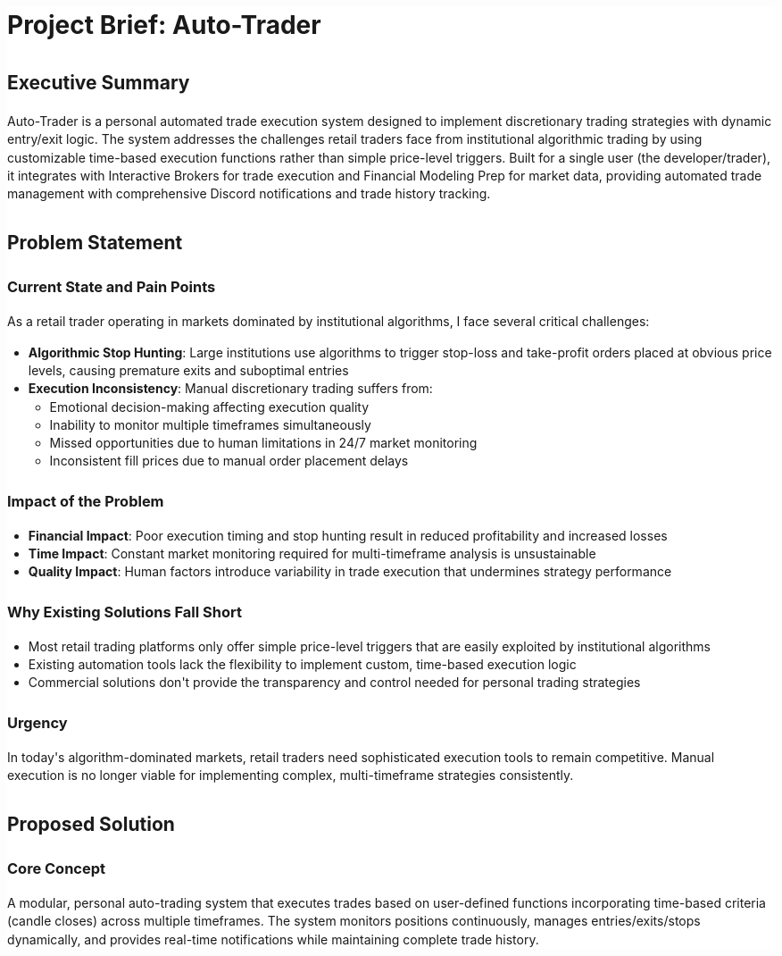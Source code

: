 # Project Brief: Auto-Trader

## Executive Summary

Auto-Trader is a personal automated trade execution system designed to implement discretionary trading strategies with dynamic entry/exit logic. The system addresses the challenges retail traders face from institutional algorithmic trading by using customizable time-based execution functions rather than simple price-level triggers. Built for a single user (the developer/trader), it integrates with Interactive Brokers for trade execution and Financial Modeling Prep for market data, providing automated trade management with comprehensive Discord notifications and trade history tracking.

## Problem Statement

### Current State and Pain Points
As a retail trader operating in markets dominated by institutional algorithms, I face several critical challenges:
- **Algorithmic Stop Hunting**: Large institutions use algorithms to trigger stop-loss and take-profit orders placed at obvious price levels, causing premature exits and suboptimal entries
- **Execution Inconsistency**: Manual discretionary trading suffers from:
  - Emotional decision-making affecting execution quality
  - Inability to monitor multiple timeframes simultaneously
  - Missed opportunities due to human limitations in 24/7 market monitoring
  - Inconsistent fill prices due to manual order placement delays

### Impact of the Problem
- **Financial Impact**: Poor execution timing and stop hunting result in reduced profitability and increased losses
- **Time Impact**: Constant market monitoring required for multi-timeframe analysis is unsustainable
- **Quality Impact**: Human factors introduce variability in trade execution that undermines strategy performance

### Why Existing Solutions Fall Short
- Most retail trading platforms only offer simple price-level triggers that are easily exploited by institutional algorithms
- Existing automation tools lack the flexibility to implement custom, time-based execution logic
- Commercial solutions don't provide the transparency and control needed for personal trading strategies

### Urgency
In today's algorithm-dominated markets, retail traders need sophisticated execution tools to remain competitive. Manual execution is no longer viable for implementing complex, multi-timeframe strategies consistently.

## Proposed Solution

### Core Concept
A modular, personal auto-trading system that executes trades based on user-defined functions incorporating time-based criteria (candle closes) across multiple timeframes. The system monitors positions continuously, manages entries/exits/stops dynamically, and provides real-time notifications while maintaining complete trade history.
